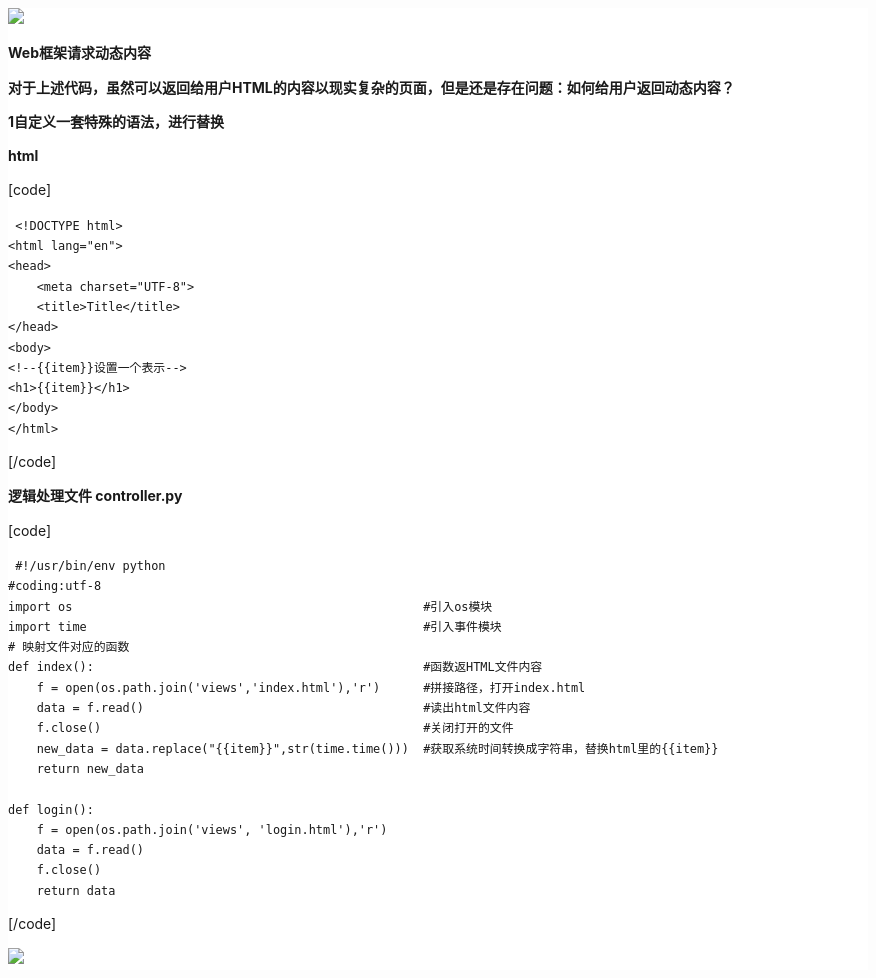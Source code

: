 ****![](https://images2015.cnblogs.com/blog/955761/201705/955761-20170512230340426-525082485.png)****





****Web框架请求动态内容****

**对于上述代码，虽然可以返回给用户HTML的内容以现实复杂的页面，但是还是存在问题：如何给用户返回动态内容？**

**1自定义一套特殊的语法，进行替换**

**html**

[code]

     <!DOCTYPE html>
    <html lang="en">
    <head>
        <meta charset="UTF-8">
        <title>Title</title>
    </head>
    <body>
    <!--{{item}}设置一个表示-->
    <h1>{{item}}</h1>
    </body>
    </html>
[/code]



**逻辑处理文件 **controller.py****

[code]

     #!/usr/bin/env python
    #coding:utf-8
    import os                                                 #引入os模块
    import time                                               #引入事件模块
    # 映射文件对应的函数
    def index():                                              #函数返HTML文件内容
        f = open(os.path.join('views','index.html'),'r')      #拼接路径，打开index.html
        data = f.read()                                       #读出html文件内容
        f.close()                                             #关闭打开的文件
        new_data = data.replace("{{item}}",str(time.time()))  #获取系统时间转换成字符串，替换html里的{{item}}
        return new_data
    
    def login():
        f = open(os.path.join('views', 'login.html'),'r')
        data = f.read()
        f.close()
        return data
[/code]

![](https://images2015.cnblogs.com/blog/955761/201705/955761-20170512233824457-2026778160.gif)
